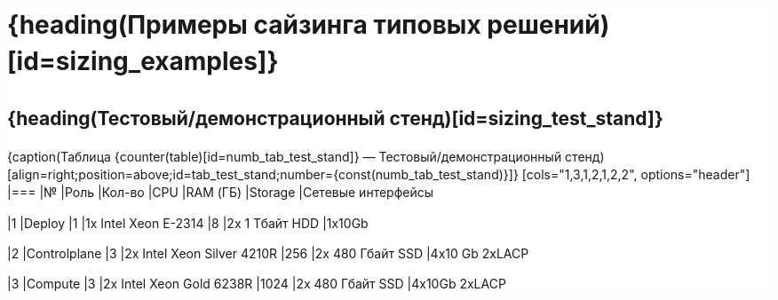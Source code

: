 # {heading(Примеры сайзинга типовых решений)[id=sizing_examples]}

## {heading(Тестовый/демонстрационный стенд)[id=sizing_test_stand]}

{caption(Таблица {counter(table)[id=numb_tab_test_stand]} — Тестовый/демонстрационный стенд)[align=right;position=above;id=tab_test_stand;number={const(numb_tab_test_stand)}]}
[cols="1,3,1,2,1,2,2", options="header"]
|===
|№
|Роль
|Кол-во
|CPU
|RAM (ГБ)
|Storage
|Сетевые интерфейсы

|1
|Deploy
|1
|1x Intel Xeon E-2314
|8
|2x 1 Тбайт HDD
|1x10Gb

|2
|Controlplane
|3
|2x Intel Xeon Silver 4210R
|256
|2x 480 Гбайт SSD
|4x10 Gb 2хLACP

|3
|Compute
|3
|2x Intel Xeon Gold 6238R
|1024
|2x 480 Гбайт SSD
|4x10Gb 2хLACP
